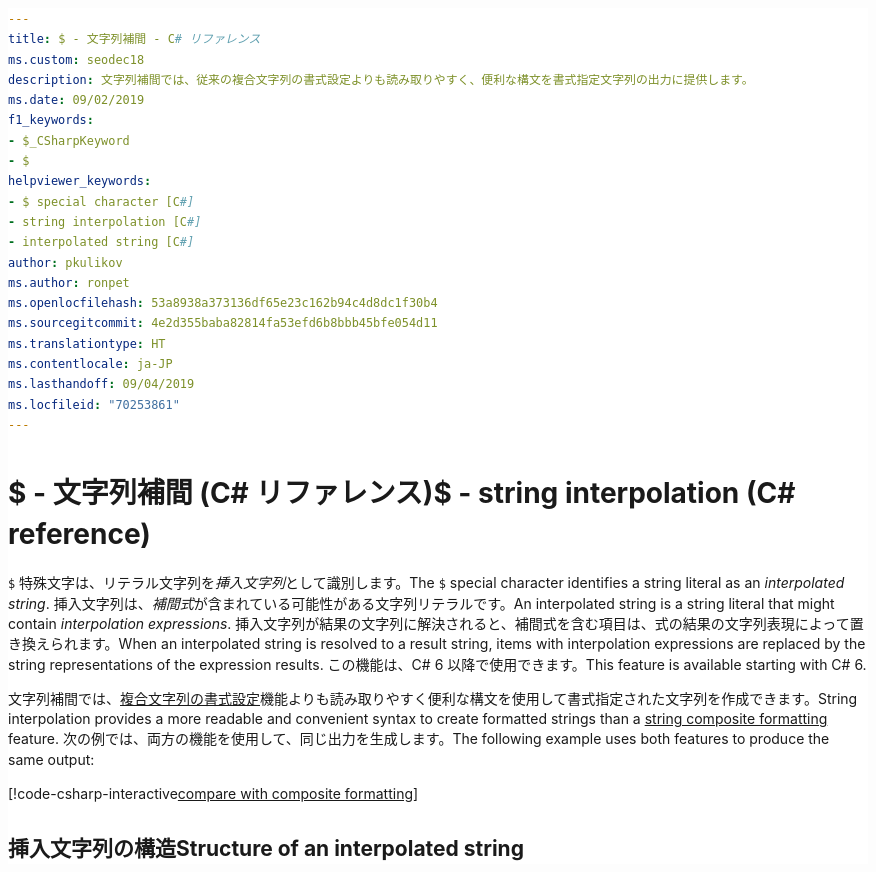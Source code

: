 ```yaml
---
title: $ - 文字列補間 - C# リファレンス
ms.custom: seodec18
description: 文字列補間では、従来の複合文字列の書式設定よりも読み取りやすく、便利な構文を書式指定文字列の出力に提供します。
ms.date: 09/02/2019
f1_keywords:
- $_CSharpKeyword
- $
helpviewer_keywords:
- $ special character [C#]
- string interpolation [C#]
- interpolated string [C#]
author: pkulikov
ms.author: ronpet
ms.openlocfilehash: 53a8938a373136df65e23c162b94c4d8dc1f30b4
ms.sourcegitcommit: 4e2d355baba82814fa53efd6b8bbb45bfe054d11
ms.translationtype: HT
ms.contentlocale: ja-JP
ms.lasthandoff: 09/04/2019
ms.locfileid: "70253861"
---
```

# <a name="---string-interpolation-c-reference"></a><span data-ttu-id="5630a-103">$ - 文字列補間 (C# リファレンス)</span><span class="sxs-lookup"><span data-stu-id="5630a-103">$ - string interpolation (C# reference)</span></span>

<span data-ttu-id="5630a-104">`$` 特殊文字は、リテラル文字列を*挿入文字列*として識別します。</span><span class="sxs-lookup"><span data-stu-id="5630a-104">The `$` special character identifies a string literal as an *interpolated string*.</span></span> <span data-ttu-id="5630a-105">挿入文字列は、*補間式*が含まれている可能性がある文字列リテラルです。</span><span class="sxs-lookup"><span data-stu-id="5630a-105">An interpolated string is a string literal that might contain *interpolation expressions*.</span></span> <span data-ttu-id="5630a-106">挿入文字列が結果の文字列に解決されると、補間式を含む項目は、式の結果の文字列表現によって置き換えられます。</span><span class="sxs-lookup"><span data-stu-id="5630a-106">When an interpolated string is resolved to a result string, items with interpolation expressions are replaced by the string representations of the expression results.</span></span> <span data-ttu-id="5630a-107">この機能は、C# 6 以降で使用できます。</span><span class="sxs-lookup"><span data-stu-id="5630a-107">This feature is available starting with C# 6.</span></span>

<span data-ttu-id="5630a-108">文字列補間では、[複合文字列の書式設定](../../../standard/base-types/composite-formatting.md)機能よりも読み取りやすく便利な構文を使用して書式指定された文字列を作成できます。</span><span class="sxs-lookup"><span data-stu-id="5630a-108">String interpolation provides a more readable and convenient syntax to create formatted strings than a [string composite formatting](../../../standard/base-types/composite-formatting.md) feature.</span></span> <span data-ttu-id="5630a-109">次の例では、両方の機能を使用して、同じ出力を生成します。</span><span class="sxs-lookup"><span data-stu-id="5630a-109">The following example uses both features to produce the same output:</span></span>

[!code-csharp-interactive[compare with composite formatting](~/samples/snippets/csharp/language-reference/tokens/string-interpolation.cs#1)]

## <a name="structure-of-an-interpolated-string"></a><span data-ttu-id="5630a-110">挿入文字列の構造</span><span class="sxs-lookup"><span data-stu-id="5630a-110">Structure of an interpolated string</span></span>
